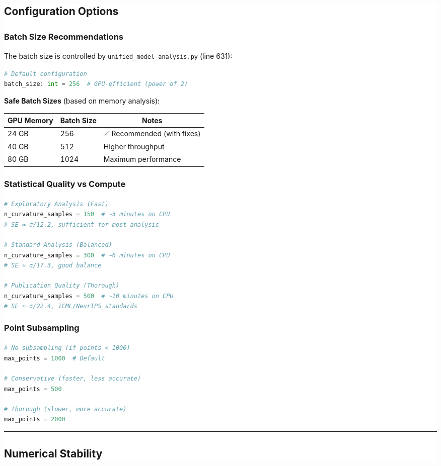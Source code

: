 
## Configuration Options

### Batch Size Recommendations

The batch size is controlled by `unified_model_analysis.py` (line 631):

```python
# Default configuration
batch_size: int = 256  # GPU-efficient (power of 2)
```

**Safe Batch Sizes** (based on memory analysis):

| GPU Memory | Batch Size | Notes |
|------------|-----------|-------|
| 24 GB | 256 | ✅ Recommended (with fixes) |
| 40 GB | 512 | Higher throughput |
| 80 GB | 1024 | Maximum performance |

### Statistical Quality vs Compute

```python
# Exploratory Analysis (Fast)
n_curvature_samples = 150  # ~3 minutes on CPU
# SE ≈ σ/12.2, sufficient for most analysis

# Standard Analysis (Balanced)
n_curvature_samples = 300  # ~6 minutes on CPU
# SE ≈ σ/17.3, good balance

# Publication Quality (Thorough)
n_curvature_samples = 500  # ~10 minutes on CPU
# SE ≈ σ/22.4, ICML/NeurIPS standards
```

### Point Subsampling

```python
# No subsampling (if points < 1000)
max_points = 1000  # Default

# Conservative (faster, less accurate)
max_points = 500

# Thorough (slower, more accurate)
max_points = 2000
```

---

## Numerical Stability
